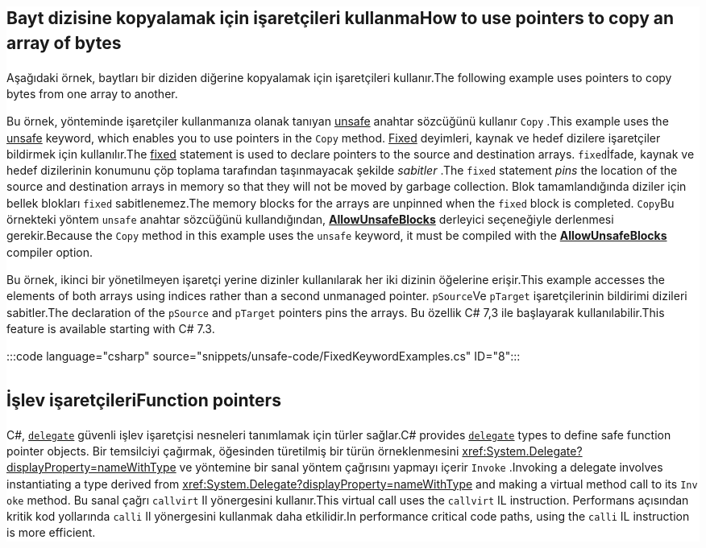 ## <a name="how-to-use-pointers-to-copy-an-array-of-bytes"></a><span data-ttu-id="1c1ba-210">Bayt dizisine kopyalamak için işaretçileri kullanma</span><span class="sxs-lookup"><span data-stu-id="1c1ba-210">How to use pointers to copy an array of bytes</span></span>

<span data-ttu-id="1c1ba-211">Aşağıdaki örnek, baytları bir diziden diğerine kopyalamak için işaretçileri kullanır.</span><span class="sxs-lookup"><span data-stu-id="1c1ba-211">The following example uses pointers to copy bytes from one array to another.</span></span>

<span data-ttu-id="1c1ba-212">Bu örnek, yönteminde işaretçiler kullanmanıza olanak tanıyan [unsafe](keywords/unsafe.md) anahtar sözcüğünü kullanır `Copy` .</span><span class="sxs-lookup"><span data-stu-id="1c1ba-212">This example uses the [unsafe](keywords/unsafe.md) keyword, which enables you to use pointers in the `Copy` method.</span></span> <span data-ttu-id="1c1ba-213">[Fixed](keywords/fixed-statement.md) deyimleri, kaynak ve hedef dizilere işaretçiler bildirmek için kullanılır.</span><span class="sxs-lookup"><span data-stu-id="1c1ba-213">The [fixed](keywords/fixed-statement.md) statement is used to declare pointers to the source and destination arrays.</span></span> <span data-ttu-id="1c1ba-214">`fixed`İfade, kaynak ve hedef dizilerinin konumunu çöp toplama tarafından taşınmayacak şekilde *sabitler* .</span><span class="sxs-lookup"><span data-stu-id="1c1ba-214">The `fixed` statement *pins* the location of the source and destination arrays in memory so that they will not be moved by garbage collection.</span></span> <span data-ttu-id="1c1ba-215">Blok tamamlandığında diziler için bellek blokları `fixed` sabitlenemez.</span><span class="sxs-lookup"><span data-stu-id="1c1ba-215">The memory blocks for the arrays are unpinned when the `fixed` block is completed.</span></span> <span data-ttu-id="1c1ba-216">`Copy`Bu örnekteki yöntem `unsafe` anahtar sözcüğünü kullandığından, [**AllowUnsafeBlocks**](compiler-options/language.md#allowunsafeblocks) derleyici seçeneğiyle derlenmesi gerekir.</span><span class="sxs-lookup"><span data-stu-id="1c1ba-216">Because the `Copy` method in this example uses the `unsafe` keyword, it must be compiled with the [**AllowUnsafeBlocks**](compiler-options/language.md#allowunsafeblocks) compiler option.</span></span>

<span data-ttu-id="1c1ba-217">Bu örnek, ikinci bir yönetilmeyen işaretçi yerine dizinler kullanılarak her iki dizinin öğelerine erişir.</span><span class="sxs-lookup"><span data-stu-id="1c1ba-217">This example accesses the elements of both arrays using indices rather than a second unmanaged pointer.</span></span> <span data-ttu-id="1c1ba-218">`pSource`Ve `pTarget` işaretçilerinin bildirimi dizileri sabitler.</span><span class="sxs-lookup"><span data-stu-id="1c1ba-218">The declaration of the `pSource` and `pTarget` pointers pins the arrays.</span></span> <span data-ttu-id="1c1ba-219">Bu özellik C# 7,3 ile başlayarak kullanılabilir.</span><span class="sxs-lookup"><span data-stu-id="1c1ba-219">This feature is available starting with C# 7.3.</span></span>

:::code language="csharp" source="snippets/unsafe-code/FixedKeywordExamples.cs" ID="8":::

## <a name="function-pointers"></a><span data-ttu-id="1c1ba-220">İşlev işaretçileri</span><span class="sxs-lookup"><span data-stu-id="1c1ba-220">Function pointers</span></span>

<span data-ttu-id="1c1ba-221">C#, [`delegate`](builtin-types/reference-types.md#the-delegate-type) güvenli işlev işaretçisi nesneleri tanımlamak için türler sağlar.</span><span class="sxs-lookup"><span data-stu-id="1c1ba-221">C# provides [`delegate`](builtin-types/reference-types.md#the-delegate-type) types to define safe function pointer objects.</span></span> <span data-ttu-id="1c1ba-222">Bir temsilciyi çağırmak, öğesinden türetilmiş bir türün örneklenmesini <xref:System.Delegate?displayProperty=nameWithType> ve yöntemine bir sanal yöntem çağrısını yapmayı içerir `Invoke` .</span><span class="sxs-lookup"><span data-stu-id="1c1ba-222">Invoking a delegate involves instantiating a type derived from <xref:System.Delegate?displayProperty=nameWithType> and making a virtual method call to its `Invoke` method.</span></span> <span data-ttu-id="1c1ba-223">Bu sanal çağrı `callvirt` Il yönergesini kullanır.</span><span class="sxs-lookup"><span data-stu-id="1c1ba-223">This virtual call uses the `callvirt` IL instruction.</span></span> <span data-ttu-id="1c1ba-224">Performans açısından kritik kod yollarında `calli` Il yönergesini kullanmak daha etkilidir.</span><span class="sxs-lookup"><span data-stu-id="1c1ba-224">In performance critical code paths, using the `calli` IL instruction is more efficient.</span></span>
